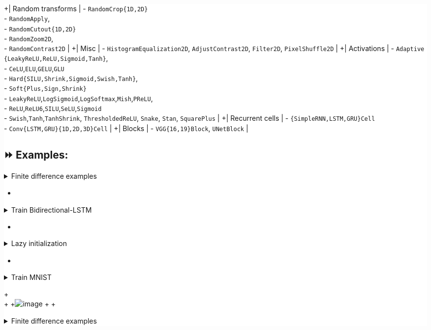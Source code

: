 +| Random transforms               | - `RandomCrop{1D,2D}` <br> - `RandomApply`, <br> - `RandomCutout{1D,2D}` <br> - `RandomZoom2D`, <br> - `RandomContrast2D`                                                                                                                                                                                                                              |
+| Misc                            | - `HistogramEqualization2D`, `AdjustContrast2D`, `Filter2D`, `PixelShuffle2D`                                                                                                                                                                                                                                                                          |
+| Activations                     | - `Adaptive{LeakyReLU,ReLU,Sigmoid,Tanh}`,<br> - `CeLU`,`ELU`,`GELU`,`GLU`<br>- `Hard{SILU,Shrink,Sigmoid,Swish,Tanh}`, <br> - `Soft{Plus,Sign,Shrink}` <br> - `LeakyReLU`,`LogSigmoid`,`LogSoftmax`,`Mish`,`PReLU`,<br> - `ReLU`,`ReLU6`,`SILU`,`SeLU`,`Sigmoid` <br> - `Swish`,`Tanh`,`TanhShrink`, `ThresholdedReLU`, `Snake`, `Stan`, `SquarePlus` |
+| Recurrent cells                 | - `{SimpleRNN,LSTM,GRU}Cell` <br> - `Conv{LSTM,GRU}{1D,2D,3D}Cell`                                                                                                                                                                                                                                                                                     |
+| Blocks                          | - `VGG{16,19}Block`, `UNetBlock`                                                                                                                                                                                                                                                                                                                       |
 
 </div>
 
 ## ⏩ Examples: <a id="QuickExample">
 
 <details><summary> Finite difference examples </summary></details>
 
-
 <details><summary>
 Train Bidirectional-LSTM
 </summary></details>
 
-
 <details><summary>Lazy initialization</summary></details>
 
-
 <details><summary>Train MNIST</summary></details>
 
 </details>
 
+<br>
+
+![image](https://img.shields.io/badge/-physics%20examples-blue)
+
+<details>
+
+<summary> Finite difference examples </summary>
+
+```python
+import jax
+
+jax.config.update("jax_enable_x64", True)
+import jax.numpy as jnp
+import numpy.testing as npt
+
+import serket as sk
+
+
+# lets first define a vector valued function F: R^3 -> R^3
+# F = F1, F2
+# F1 = x^2 + y^3
+# F2 = x^4 + y^3
+# F3 = 0
+# F = [x**2 + y**3, x**4 + y**3, 0]
+
+x, y, z = [jnp.linspace(0, 1, 100)] * 3